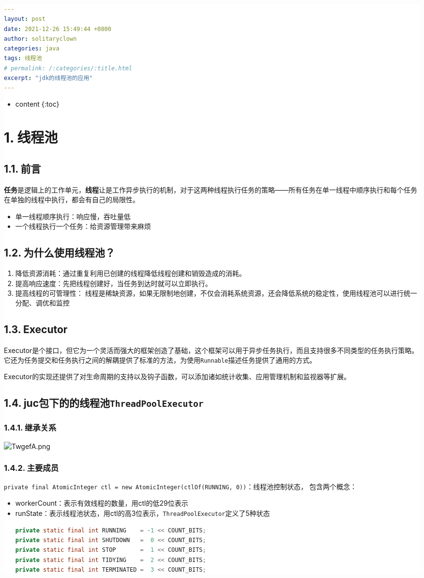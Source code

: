 ```yaml
---
layout: post
date: 2021-12-26 15:49:44 +0800
author: solitaryclown
categories: java
tags: 线程池
# permalink: /:categories/:title.html
excerpt: "jdk的线程池的应用"
---
```

* content
{:toc}


# 1. 线程池

## 1.1. 前言
**任务**是逻辑上的工作单元，**线程**让是工作异步执行的机制，对于这两种线程执行任务的策略——所有任务在单一线程中顺序执行和每个任务在单独的线程中执行，都会有自己的局限性。

+ 单一线程顺序执行：响应慢，吞吐量低
+ 一个线程执行一个任务：给资源管理带来麻烦

## 1.2. 为什么使用线程池？
1. 降低资源消耗：通过重复利用已创建的线程降低线程创建和销毁造成的消耗。
2. 提高响应速度：先把线程创建好，当任务到达时就可以立即执行。
3. 提高线程的可管理性： 线程是稀缺资源，如果无限制地创建，不仅会消耗系统资源，还会降低系统的稳定性，使用线程池可以进行统一分配、调优和监控

## 1.3. Executor
Executor是个接口，但它为一个灵活而强大的框架创造了基础，这个框架可以用于异步任务执行，而且支持很多不同类型的任务执行策略。
它还为任务提交和任务执行之间的解耦提供了标准的方法，为使用`Runnable`描述任务提供了通用的方式。

Executor的实现还提供了对生命周期的支持以及钩子函数，可以添加诸如统计收集、应用管理机制和监视器等扩展。
## 1.4. juc包下的的线程池`ThreadPoolExecutor`
### 1.4.1. 继承关系
![TwgefA.png](https://s4.ax1x.com/2021/12/26/TwgefA.png)

### 1.4.2. 主要成员
`private final AtomicInteger ctl = new AtomicInteger(ctlOf(RUNNING, 0))`：线程池控制状态，
包含两个概念：
+ workerCount：表示有效线程的数量，用ctl的低29位表示
+ runState：表示线程池状态，用ctl的高3位表示，`ThreadPoolExecutor`定义了5种状态
    ```java
    private static final int RUNNING    = -1 << COUNT_BITS;
    private static final int SHUTDOWN   =  0 << COUNT_BITS;
    private static final int STOP       =  1 << COUNT_BITS;
    private static final int TIDYING    =  2 << COUNT_BITS;
    private static final int TERMINATED =  3 << COUNT_BITS;
    ```

